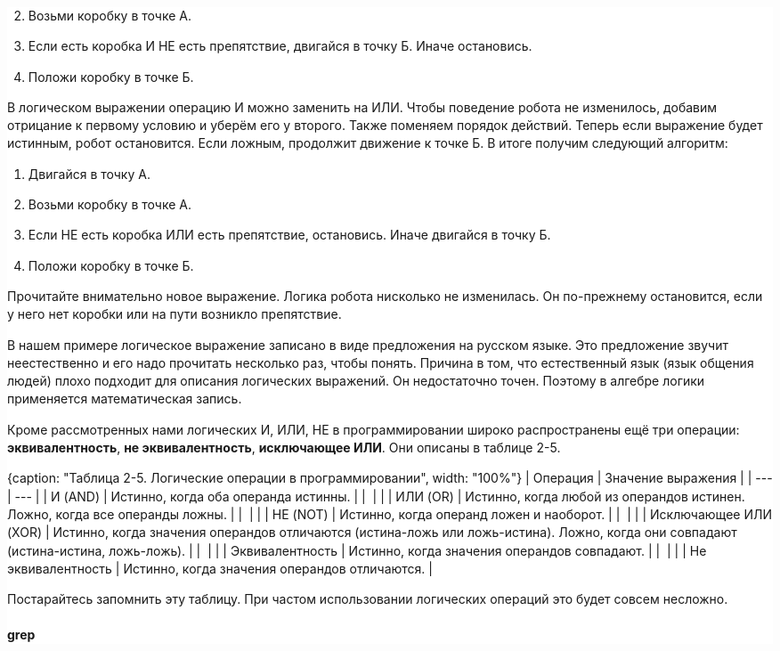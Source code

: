 2. Возьми коробку в точке А.

3. Если есть коробка И НЕ есть препятствие, двигайся в точку Б. Иначе остановись.

4. Положи коробку в точке Б.

В логическом выражении операцию И можно заменить на ИЛИ. Чтобы поведение робота не изменилось, добавим отрицание к первому условию и уберём его у второго. Также поменяем порядок действий. Теперь если выражение будет истинным, робот остановится. Если ложным, продолжит движение к точке Б. В итоге получим следующий алгоритм:

1. Двигайся в точку А.

2. Возьми коробку в точке А.

3. Если НЕ есть коробка ИЛИ есть препятствие, остановись. Иначе двигайся в точку Б.

4. Положи коробку в точке Б.

Прочитайте внимательно новое выражение. Логика робота нисколько не изменилась. Он по-прежнему остановится, если у него нет коробки или на пути возникло препятствие.

В нашем примере логическое выражение записано в виде предложения на русском языке. Это предложение звучит неестественно и его надо прочитать несколько раз, чтобы понять. Причина в том, что естественный язык (язык общения людей) плохо подходит для описания логических выражений. Он недостаточно точен. Поэтому в алгебре логики применяется математическая запись.

Кроме рассмотренных нами логических И, ИЛИ, НЕ в программировании широко распространены ещё три операции: **эквивалентность**, **не эквивалентность**, **исключающее ИЛИ**. Они описаны в таблице 2-5.

{caption: "Таблица 2-5. Логические операции в программировании", width: "100%"}
| Операция | Значение выражения |
| --- | --- |
| И (AND) | Истинно, когда оба операнда истинны. |
|  | |
| ИЛИ (OR) | Истинно, когда любой из операндов истинен. Ложно, когда все операнды ложны. |
|  | |
| НЕ (NOT) | Истинно, когда операнд ложен и наоборот. |
|  | |
| Исключающее ИЛИ (XOR) | Истинно, когда значения операндов отличаются (истина-ложь или ложь-истина). Ложно, когда они совпадают (истина-истина, ложь-ложь). |
|  | |
| Эквивалентность | Истинно, когда значения операндов совпадают. |
|  | |
| Не эквивалентность | Истинно, когда значения операндов отличаются. |

Постарайтесь запомнить эту таблицу. При частом использовании логических операций это будет совсем несложно.

#### grep
